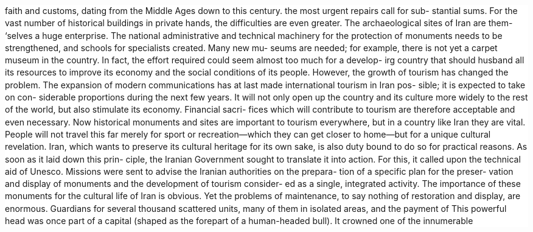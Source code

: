 faith and customs, dating from the 
Middle Ages down to this century. 
the most urgent repairs call for sub- 
stantial sums. For the vast number 
of historical buildings in private hands, 
the difficulties are even greater. The 
archaeological sites of Iran are them- 
‘selves a huge enterprise. The national 
administrative and technical machinery 
for the protection of monuments needs 
to be strengthened, and schools for 
specialists created. Many new mu- 
seums are needed; for example, there 
is not yet a carpet museum in the 
country. 
In fact, the effort required could 
seem almost too much for a develop- 
irg country that should husband all 
its resources to improve its economy 
and the social conditions of its people. 
However, the growth of tourism has 
changed the problem. The expansion 
of modern communications has at last 
made international tourism in Iran pos- 
sible; it is expected to take on con- 
siderable proportions during the next 
few years. It will not only open up 
the country and its culture more widely 
to the rest of the world, but also 
stimulate its economy. Financial sacri- 
fices which will contribute to tourism 
are therefore acceptable and even 
necessary. 
Now historical monuments and sites 
are important to tourism everywhere, 
but in a country like Iran they are vital. 
People will not travel this far merely 
for sport or recreation—which they 
can get closer to home—but for a 
unique cultural revelation. Iran, which 
wants to preserve its cultural heritage 
for its own sake, is also duty bound 
to do so for practical reasons. 
As soon as it laid down this prin- 
ciple, the Iranian Government sought 
to translate it into action. For this, it 
called upon the technical aid of 
Unesco. Missions were sent to advise 
the Iranian authorities on the prepara- 
tion of a specific plan for the preser- 
vation and display of monuments and 
the development of tourism consider- 
ed as a single, integrated activity. 
The importance of these monuments 
for the cultural life of Iran is obvious. 
Yet the problems of maintenance, to 
say nothing of restoration and display, 
are enormous. Guardians for several 
thousand scattered units, many of them 
in isolated areas, and the payment of 
This powerful head was once 
part of a capital (shaped as the 
forepart of a human-headed bull). 
It crowned one of the innumerable 